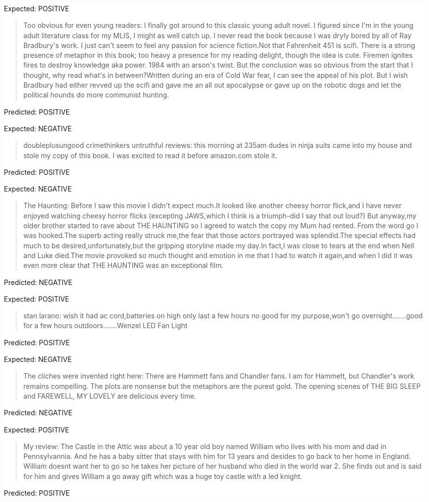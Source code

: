  Expected: POSITIVE

> Too obvious for even young readers: I finally got around to this classic young adult novel. I figured since I'm in the young adult literature class for my MLIS, I might as well catch up. I never read the book because I was dryly bored by all of Ray Bradbury's work. I just can't seem to feel any passion for science fiction.Not that Fahrenheit 451 is scifi. There is a strong presence of metaphor in this book; too heavy a presence for my reading delight, though the idea is cute. Firemen ignites fires to destroy knowledge aka power. 1984 with an arson's twist. But the conclusion was so obvious from the start that I thought, why read what's in between?Written during an era of Cold War fear, I can see the appeal of his plot. But I wish Bradbury had either revved up the scifi and gave me an all out apocalypse or gave up on the robotic dogs and let the political hounds do more communist hunting.

Predicted: POSITIVE

 Expected: NEGATIVE

> doubleplusungood crimethinkers untruthful reviews: this morning at 235am dudes in ninja suits came into my house and stole my copy of this book. I was excited to read it before amazon.com stole it.

Predicted: POSITIVE

 Expected: NEGATIVE

> The Haunting: Before I saw this movie I didn't expect much.It looked like another cheesy horror flick,and I have never enjoyed watching cheesy horror flicks (excepting JAWS,which I think is a triumph-did I say that out loud?) But anyway,my older brother started to rave about THE HAUNTING so I agreed to watch the copy my Mum had rented. From the word go I was hooked.The superb acting really struck me,the fear that those actors portrayed was splendid.The special effects had much to be desired,unfortunately,but the gripping storyline made my day.In fact,I was close to tears at the end when Nell and Luke died.The movie provoked so much thought and emotion in me that I had to watch it again,and when I did it was even more clear that THE HAUNTING was an exceptional film.

Predicted: NEGATIVE

 Expected: POSITIVE

> stan larano: wish it had ac cord,batteries on high only last a few hours no good for my purpose,won't go overnight.......good for a few hours outdoors.......Wenzel LED Fan Light

Predicted: POSITIVE

 Expected: NEGATIVE

> The cliches were invented right here: There are Hammett fans and Chandler fans. I am for Hammett, but Chandler's work remains compelling. The plots are nonsense but the metaphors are the purest gold. The opening scenes of THE BIG SLEEP and FAREWELL, MY LOVELY are delicious every time.

Predicted: NEGATIVE

 Expected: POSITIVE

> My review: The Castle in the Attic was about a 10 year old boy named William who lives with his mom and dad in Pennsylvannia. And he has a baby sitter that stays with him for 13 years and desides to go back to her home in England. William doesnt want her to go so he takes her picture of her husband who died in the world war 2. She finds out and is said for him and gives William a go away gift which was a huge toy castle with a led knight.

Predicted: POSITIVE
